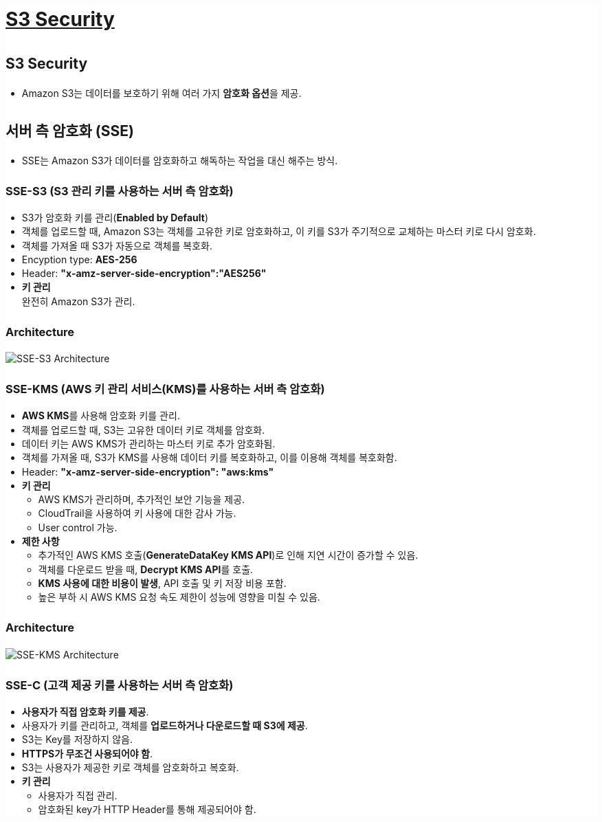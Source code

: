 # [S3 Security](https://aws.amazon.com/ko/s3/security/)

## S3 Security

* Amazon S3는 데이터를 보호하기 위해 여러 가지 **암호화 옵션**을 제공.  

## 서버 측 암호화 (SSE)
* SSE는 Amazon S3가 데이터를 암호화하고 해독하는 작업을 대신 해주는 방식.

### SSE-S3 (S3 관리 키를 사용하는 서버 측 암호화)

* S3가 암호화 키를 관리(**Enabled by Default**)  
* 객체를 업로드할 때, Amazon S3는 객체를 고유한 키로 암호화하고, 이 키를 S3가 주기적으로 교체하는 마스터 키로 다시 암호화.  
* 객체를 가져올 때 S3가 자동으로 객체를 복호화.  
* Encyption type: **AES-256**
* Header: **"x-amz-server-side-encryption":"AES256"**
* **키 관리**  
완전히 Amazon S3가 관리.

### Architecture

![SSE-S3 Architecture](https://github.com/LeeWooJung/AWS-SAA-C03/assets/31682438/8d3467e6-a6b3-47db-8af6-7b8b862f6161)


### SSE-KMS (AWS 키 관리 서비스(KMS)를 사용하는 서버 측 암호화)

* **AWS KMS**를 사용해 암호화 키를 관리.
* 객체를 업로드할 때, S3는 고유한 데이터 키로 객체를 암호화.
* 데이터 키는 AWS KMS가 관리하는 마스터 키로 추가 암호화됨.
* 객체를 가져올 때, S3가 KMS를 사용해 데이터 키를 복호화하고, 이를 이용해 객체를 복호화함.
* Header: **"x-amz-server-side-encryption": "aws:kms"**
* **키 관리**  
    * AWS KMS가 관리하며, 추가적인 보안 기능을 제공.
    * CloudTrail을 사용하여 키 사용에 대한 감사 가능.
    * User control 가능.
* **제한 사항**  
    * 추가적인 AWS KMS 호출(**GenerateDataKey KMS API**)로 인해 지연 시간이 증가할 수 있음.
    * 객체를 다운로드 받을 때, **Decrypt KMS API**를 호출.
    * **KMS 사용에 대한 비용이 발생**, API 호출 및 키 저장 비용 포함.
    * 높은 부하 시 AWS KMS 요청 속도 제한이 성능에 영향을 미칠 수 있음.

### Architecture

![SSE-KMS Architecture](https://github.com/LeeWooJung/AWS-SAA-C03/assets/31682438/496a78dd-0174-4423-aa19-b0032587468b)


### SSE-C (고객 제공 키를 사용하는 서버 측 암호화)

* **사용자가 직접 암호화 키를 제공**.
* 사용자가 키를 관리하고, 객체를 **업로드하거나 다운로드할 때 S3에 제공**.
* S3는 Key를 저장하지 않음.
* **HTTPS가 무조건 사용되어야 함**.
* S3는 사용자가 제공한 키로 객체를 암호화하고 복호화.
* **키 관리**  
    * 사용자가 직접 관리.
    * 암호화된 key가 HTTP Header를 통해 제공되어야 함.
